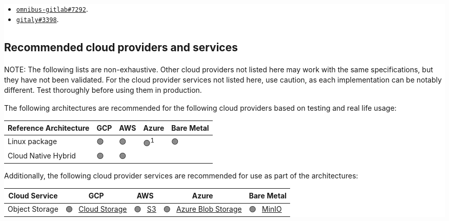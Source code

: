 - [`omnibus-gitlab#7292`](https://gitlab.com/gitlab-org/omnibus-gitlab/-/issues/7292).
- [`gitaly#3398`](https://gitlab.com/gitlab-org/gitaly/-/issues/3398).

## Recommended cloud providers and services

NOTE:
The following lists are non-exhaustive. Other cloud providers not listed
here may work with the same specifications, but they have not been validated.
For the cloud provider services not listed here,
use caution, as each implementation can be notably different.
Test thoroughly before using them in production.

The following architectures are recommended for the following cloud providers based on testing and real life usage:

<table>
<thead>
  <tr>
    <th>Reference Architecture</th>
    <th>GCP</th>
    <th>AWS</th>
    <th>Azure</th>
    <th>Bare Metal</th>
  </tr>
</thead>
<tbody>
  <tr>
    <td>Linux package</td>
    <td>🟢</td>
    <td>🟢</td>
    <td>🟢<sup>1</sup></td>
    <td>🟢</td>
  </tr>
  <tr>
    <td>Cloud Native Hybrid</td>
    <td>🟢</td>
    <td>🟢</td>
    <td></td>
    <td></td>
  </tr>
</tbody>
</table>

Additionally, the following cloud provider services are recommended for use as part of the architectures:

<table>
<thead>
  <tr>
    <th>Cloud Service</th>
    <th>GCP</th>
    <th>AWS</th>
    <th>Azure</th>
    <th>Bare Metal</th>
  </tr>
</thead>
<tbody>
  <tr>
    <td>Object Storage</td>
    <td>🟢 &nbsp; <a href="https://cloud.google.com/storage" target="_blank">Cloud Storage</a></td>
    <td>🟢 &nbsp; <a href="https://aws.amazon.com/s3/" target="_blank">S3</a></td>
    <td>🟢 &nbsp; <a href="https://azure.microsoft.com/en-gb/products/storage/blobs" target="_blank">Azure Blob Storage</a></td>
    <td>🟢 &nbsp; <a href="https://min.io/" target="_blank">MinIO</a></td>
  </tr>